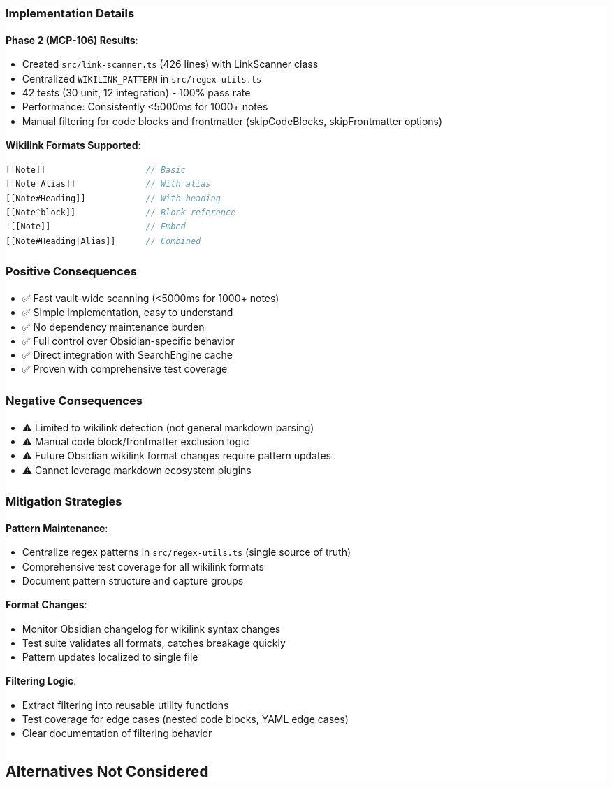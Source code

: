 ### Implementation Details

**Phase 2 (MCP-106) Results**:
- Created `src/link-scanner.ts` (426 lines) with LinkScanner class
- Centralized `WIKILINK_PATTERN` in `src/regex-utils.ts`
- 42 tests (30 unit, 12 integration) - 100% pass rate
- Performance: Consistently <5000ms for 1000+ notes
- Manual filtering for code blocks and frontmatter (skipCodeBlocks, skipFrontmatter options)

**Wikilink Formats Supported**:
```typescript
[[Note]]                    // Basic
[[Note|Alias]]              // With alias
[[Note#Heading]]            // With heading
[[Note^block]]              // Block reference
![[Note]]                   // Embed
[[Note#Heading|Alias]]      // Combined
```

### Positive Consequences

- ✅ Fast vault-wide scanning (<5000ms for 1000+ notes)
- ✅ Simple implementation, easy to understand
- ✅ No dependency maintenance burden
- ✅ Full control over Obsidian-specific behavior
- ✅ Direct integration with SearchEngine cache
- ✅ Proven with comprehensive test coverage

### Negative Consequences

- ⚠️ Limited to wikilink detection (not general markdown parsing)
- ⚠️ Manual code block/frontmatter exclusion logic
- ⚠️ Future Obsidian wikilink format changes require pattern updates
- ⚠️ Cannot leverage markdown ecosystem plugins

### Mitigation Strategies

**Pattern Maintenance**:
- Centralize regex patterns in `src/regex-utils.ts` (single source of truth)
- Comprehensive test coverage for all wikilink formats
- Document pattern structure and capture groups

**Format Changes**:
- Monitor Obsidian changelog for wikilink syntax changes
- Test suite validates all formats, catches breakage quickly
- Pattern updates localized to single file

**Filtering Logic**:
- Extract filtering into reusable utility functions
- Test coverage for edge cases (nested code blocks, YAML edge cases)
- Clear documentation of filtering behavior

## Alternatives Not Considered
